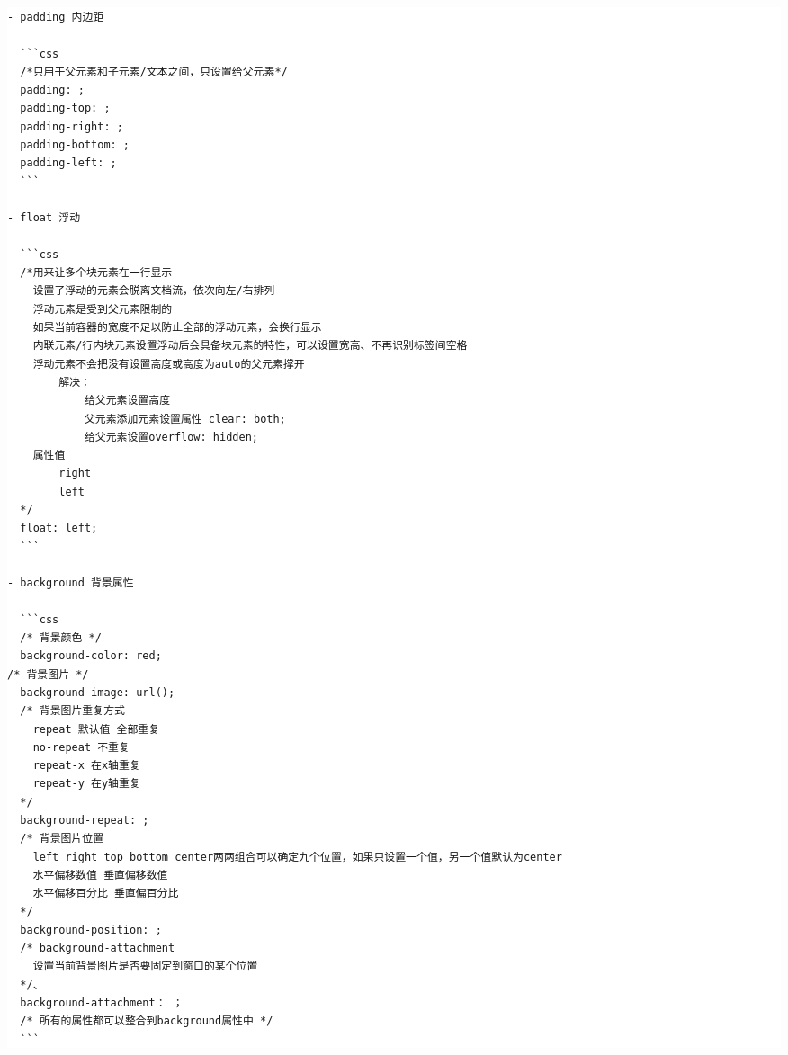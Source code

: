     - padding 内边距

      ```css
      /*只用于父元素和子元素/文本之间，只设置给父元素*/
      padding: ;
      padding-top: ;
      padding-right: ;
      padding-bottom: ;
      padding-left: ;
      ```

    - float 浮动

      ```css
      /*用来让多个块元素在一行显示
      	设置了浮动的元素会脱离文档流，依次向左/右排列
      	浮动元素是受到父元素限制的
      	如果当前容器的宽度不足以防止全部的浮动元素，会换行显示
      	内联元素/行内块元素设置浮动后会具备块元素的特性，可以设置宽高、不再识别标签间空格
      	浮动元素不会把没有设置高度或高度为auto的父元素撑开
      		解决：
      			给父元素设置高度
      			父元素添加元素设置属性 clear: both;
      			给父元素设置overflow: hidden;
      	属性值
      		right
      		left
      */
      float: left;
      ```

    - background 背景属性

      ```css
      /* 背景颜色 */
      background-color: red;
    /* 背景图片 */
      background-image: url();
      /* 背景图片重复方式
      	repeat 默认值 全部重复
      	no-repeat 不重复
      	repeat-x 在x轴重复
      	repeat-y 在y轴重复
      */
      background-repeat: ;
      /* 背景图片位置
      	left right top bottom center两两组合可以确定九个位置，如果只设置一个值，另一个值默认为center
      	水平偏移数值 垂直偏移数值
      	水平偏移百分比 垂直偏百分比
      */
      background-position: ;
      /* background-attachment
      	设置当前背景图片是否要固定到窗口的某个位置
      */、
      background-attachment： ；
      /* 所有的属性都可以整合到background属性中 */
      ```
      